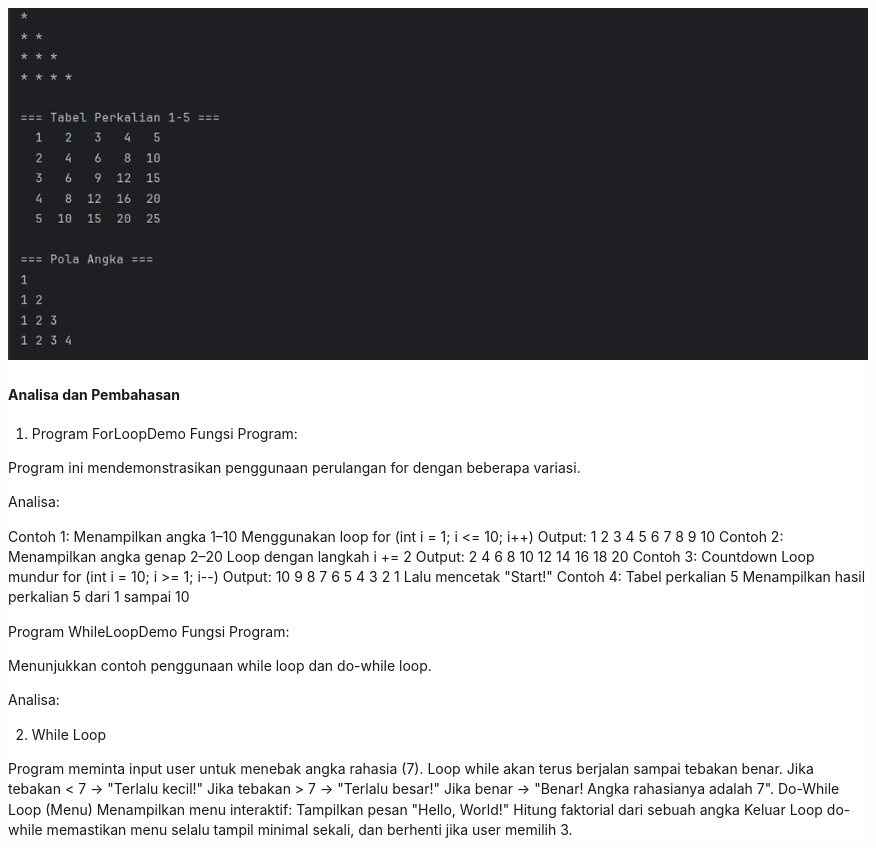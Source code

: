 ![img_20.png](img_20.png)


#### Analisa dan Pembahasan
1. Program ForLoopDemo
   Fungsi Program:

Program ini mendemonstrasikan penggunaan perulangan for dengan beberapa variasi.

Analisa:

Contoh 1: Menampilkan angka 1–10
Menggunakan loop for (int i = 1; i <= 10; i++)
Output: 1 2 3 4 5 6 7 8 9 10
Contoh 2: Menampilkan angka genap 2–20
Loop dengan langkah i += 2
Output: 2 4 6 8 10 12 14 16 18 20
Contoh 3: Countdown
Loop mundur for (int i = 10; i >= 1; i--)
Output: 10 9 8 7 6 5 4 3 2 1
Lalu mencetak "Start!"
Contoh 4: Tabel perkalian 5
Menampilkan hasil perkalian 5 dari 1 sampai 10

Program WhileLoopDemo
Fungsi Program:

Menunjukkan contoh penggunaan while loop dan do-while loop.

Analisa:

2. While Loop 

Program meminta input user untuk menebak angka rahasia (7).
Loop while akan terus berjalan sampai tebakan benar.
Jika tebakan < 7 → "Terlalu kecil!"
Jika tebakan > 7 → "Terlalu besar!"
Jika benar → "Benar! Angka rahasianya adalah 7".
Do-While Loop (Menu)
Menampilkan menu interaktif:
Tampilkan pesan "Hello, World!"
Hitung faktorial dari sebuah angka
Keluar
Loop do-while memastikan menu selalu tampil minimal sekali, dan berhenti jika user memilih 3.
